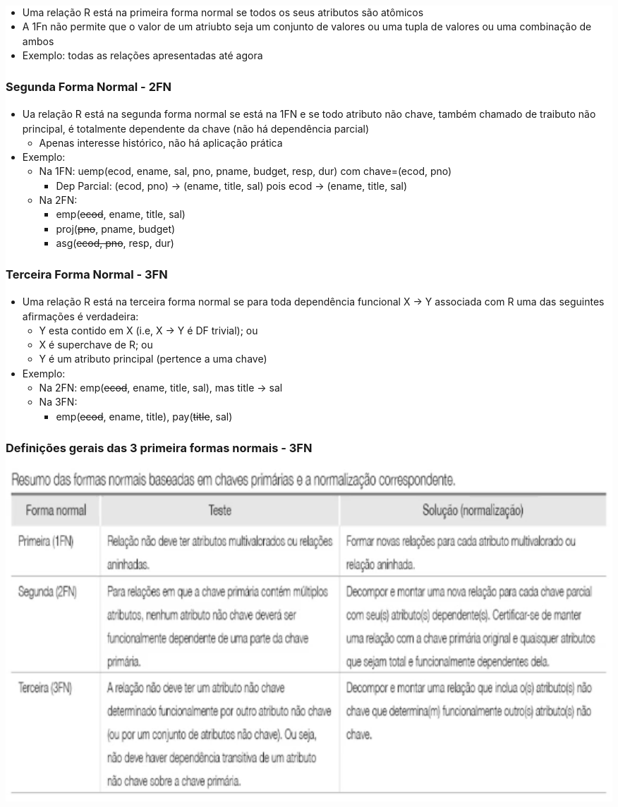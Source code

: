 - Uma relação R está na primeira forma normal se todos os seus atributos são atômicos
- A 1Fn não permite que o valor de um atriubto seja um conjunto de valores ou uma tupla de valores ou uma combinação de ambos
- Exemplo: todas as relações apresentadas até agora

### Segunda Forma Normal - 2FN

- Ua relação R está na segunda forma normal se está na 1FN e se todo atributo não chave, também chamado de traibuto não principal, é totalmente dependente da chave (não há dependência parcial)
  - Apenas interesse histórico, não há aplicação prática
- Exemplo:
  - Na 1FN: uemp(ecod, ename, sal, pno, pname, budget, resp, dur) com chave=(ecod, pno)
    - Dep Parcial: (ecod, pno) -> (ename, title, sal) pois ecod -> (ename, title, sal)
  - Na 2FN:
    - emp(~~ecod~~, ename, title, sal)
    - proj(~~pno~~, pname, budget)
    - asg(~~ecod, pno~~, resp, dur)

### Terceira Forma Normal - 3FN

- Uma relação R está na terceira forma normal se para toda dependência funcional X -> Y associada com R uma das seguintes afirmações é verdadeira:
  - Y esta contido em X (i.e, X -> Y é DF trivial); ou
  - X é superchave de R; ou
  - Y é um atributo principal (pertence a uma chave)
- Exemplo:
  - Na 2FN: emp(~~ecod~~, ename, title, sal), mas title -> sal
  - Na 3FN:
    - emp(~~ecod~~, ename, title), pay(~~title~~, sal)

### Definições gerais das 3 primeira formas normais - 3FN

  ![tabelaNormais](images/tabelaNormais.png)

